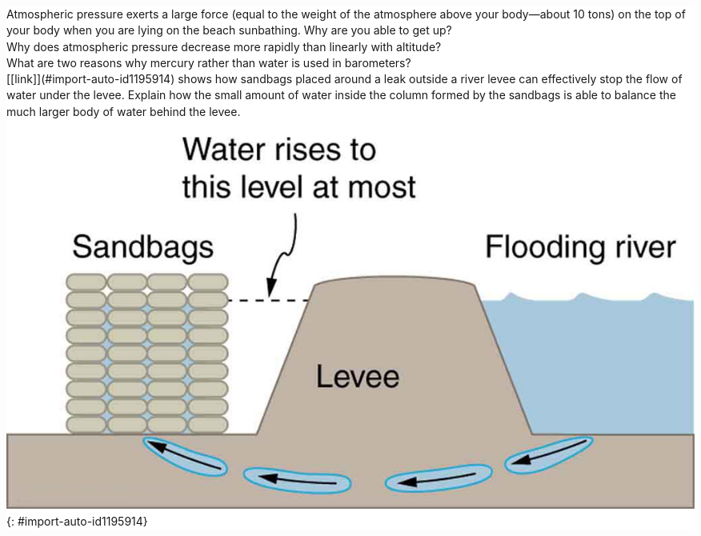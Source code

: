 <div data-type="exercise" class="exercise" data-element-type="conceptual-questions">
<div data-type="problem" class="problem" markdown="1">
Atmospheric pressure exerts a large force (equal to the weight of the atmosphere above your body—about 10 tons) on the top of your body when you are lying on the beach sunbathing. Why are you able to get up?

</div>
</div>

<div data-type="exercise" class="exercise" data-element-type="conceptual-questions">
<div data-type="problem" class="problem" markdown="1">
Why does atmospheric pressure decrease more rapidly than linearly with altitude?

</div>
</div>

<div data-type="exercise" class="exercise" data-element-type="conceptual-questions">
<div data-type="problem" class="problem" markdown="1">
What are two reasons why mercury rather than water is used in barometers?

</div>
</div>

<div data-type="exercise" class="exercise" data-element-type="conceptual-questions">
<div data-type="problem" class="problem" markdown="1">
[[link]](#import-auto-id1195914) shows how sandbags placed around a leak outside a river levee can effectively stop the flow of water under the levee. Explain how the small amount of water inside the column formed by the sandbags is able to balance the much larger body of water behind the levee.

![The figure shows a flooding river on the extreme right, with a levee set up on its left, and sandbags are stacked on the left of the levee. The height of the levee and that of the stacked sandbags is greater than the water level of the flooding river, so the water does not flow over their tops, but a leak under the levee allows some water to flow under it and reach the sandbags.](../resources/Figure_12_04_04a.jpg "Because the river level is very high, it has started to leak under the levee. Sandbags are placed around the leak, and the water held by them rises until it is the same level as the river, at which point the water there stops rising."){: #import-auto-id1195914}
